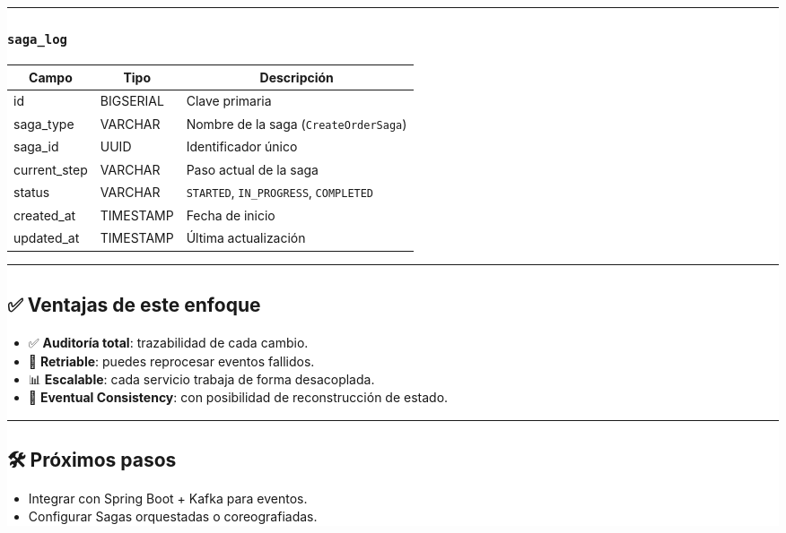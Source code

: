 
---

### `saga_log`
| Campo        | Tipo      | Descripción                            |
|--------------|-----------|----------------------------------------|
| id           | BIGSERIAL | Clave primaria                         |
| saga_type    | VARCHAR   | Nombre de la saga (`CreateOrderSaga`) |
| saga_id      | UUID      | Identificador único                    |
| current_step | VARCHAR   | Paso actual de la saga                 |
| status       | VARCHAR   | `STARTED`, `IN_PROGRESS`, `COMPLETED` |
| created_at   | TIMESTAMP | Fecha de inicio                        |
| updated_at   | TIMESTAMP | Última actualización                   |


---

## ✅ Ventajas de este enfoque

- ✅ **Auditoría total**: trazabilidad de cada cambio.
- 🔁 **Retriable**: puedes reprocesar eventos fallidos.
- 📊 **Escalable**: cada servicio trabaja de forma desacoplada.
- 🔄 **Eventual Consistency**: con posibilidad de reconstrucción de estado.

---

## 🛠️ Próximos pasos

- Integrar con Spring Boot + Kafka para eventos.
- Configurar Sagas orquestadas o coreografiadas.
